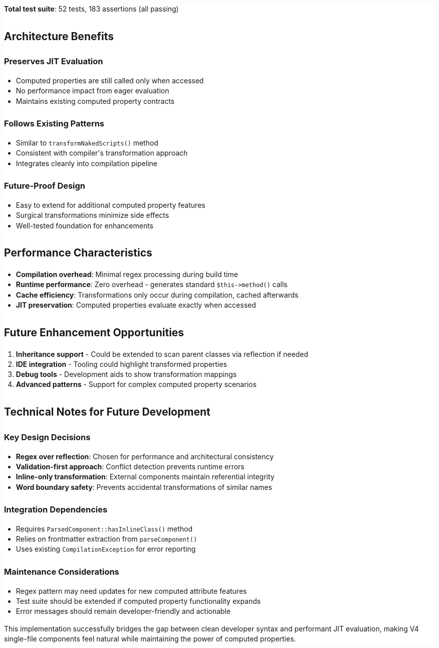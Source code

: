 **Total test suite**: 52 tests, 183 assertions (all passing)

## Architecture Benefits

### Preserves JIT Evaluation
- Computed properties are still called only when accessed
- No performance impact from eager evaluation
- Maintains existing computed property contracts

### Follows Existing Patterns
- Similar to `transformNakedScripts()` method
- Consistent with compiler's transformation approach
- Integrates cleanly into compilation pipeline

### Future-Proof Design
- Easy to extend for additional computed property features
- Surgical transformations minimize side effects
- Well-tested foundation for enhancements

## Performance Characteristics

- **Compilation overhead**: Minimal regex processing during build time
- **Runtime performance**: Zero overhead - generates standard `$this->method()` calls
- **Cache efficiency**: Transformations only occur during compilation, cached afterwards
- **JIT preservation**: Computed properties evaluate exactly when accessed

## Future Enhancement Opportunities

1. **Inheritance support** - Could be extended to scan parent classes via reflection if needed
2. **IDE integration** - Tooling could highlight transformed properties
3. **Debug tools** - Development aids to show transformation mappings
4. **Advanced patterns** - Support for complex computed property scenarios

## Technical Notes for Future Development

### Key Design Decisions
- **Regex over reflection**: Chosen for performance and architectural consistency
- **Validation-first approach**: Conflict detection prevents runtime errors
- **Inline-only transformation**: External components maintain referential integrity
- **Word boundary safety**: Prevents accidental transformations of similar names

### Integration Dependencies
- Requires `ParsedComponent::hasInlineClass()` method
- Relies on frontmatter extraction from `parseComponent()`
- Uses existing `CompilationException` for error reporting

### Maintenance Considerations
- Regex pattern may need updates for new computed attribute features
- Test suite should be extended if computed property functionality expands
- Error messages should remain developer-friendly and actionable

This implementation successfully bridges the gap between clean developer syntax and performant JIT evaluation, making V4 single-file components feel natural while maintaining the power of computed properties.
